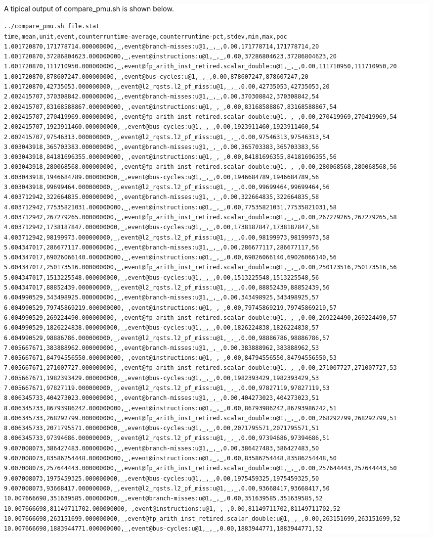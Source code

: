 A tipical output of compare_pmu.sh is shown below.


```
../compare_pmu.sh file.stat
time,mean,unit,event,counterruntime-average,counterruntime-pct,stdev,min,max,poc
1.001720870,171778714.000000000,_,event@branch-misses:u@1,_,_,0.00,171778714,171778714,20
1.001720870,37286804623.000000000,_,event@instructions:u@1,_,_,0.00,37286804623,37286804623,20
1.001720870,111710950.000000000,_,event@fp_arith_inst_retired.scalar_double:u@1,_,_,0.00,111710950,111710950,20
1.001720870,878607247.000000000,_,event@bus-cycles:u@1,_,_,0.00,878607247,878607247,20
1.001720870,42735053.000000000,_,event@l2_rqsts.l2_pf_miss:u@1,_,_,0.00,42735053,42735053,20
2.002415707,370308842.000000000,_,event@branch-misses:u@1,_,_,0.00,370308842,370308842,54
2.002415707,83168588867.000000000,_,event@instructions:u@1,_,_,0.00,83168588867,83168588867,54
2.002415707,270419969.000000000,_,event@fp_arith_inst_retired.scalar_double:u@1,_,_,0.00,270419969,270419969,54
2.002415707,1923911460.000000000,_,event@bus-cycles:u@1,_,_,0.00,1923911460,1923911460,54
2.002415707,97546313.000000000,_,event@l2_rqsts.l2_pf_miss:u@1,_,_,0.00,97546313,97546313,54
3.003043918,365703383.000000000,_,event@branch-misses:u@1,_,_,0.00,365703383,365703383,56
3.003043918,84181696355.000000000,_,event@instructions:u@1,_,_,0.00,84181696355,84181696355,56
3.003043918,280068568.000000000,_,event@fp_arith_inst_retired.scalar_double:u@1,_,_,0.00,280068568,280068568,56
3.003043918,1946684789.000000000,_,event@bus-cycles:u@1,_,_,0.00,1946684789,1946684789,56
3.003043918,99699464.000000000,_,event@l2_rqsts.l2_pf_miss:u@1,_,_,0.00,99699464,99699464,56
4.003712942,322664835.000000000,_,event@branch-misses:u@1,_,_,0.00,322664835,322664835,58
4.003712942,77535821031.000000000,_,event@instructions:u@1,_,_,0.00,77535821031,77535821031,58
4.003712942,267279265.000000000,_,event@fp_arith_inst_retired.scalar_double:u@1,_,_,0.00,267279265,267279265,58
4.003712942,1738187847.000000000,_,event@bus-cycles:u@1,_,_,0.00,1738187847,1738187847,58
4.003712942,98199973.000000000,_,event@l2_rqsts.l2_pf_miss:u@1,_,_,0.00,98199973,98199973,58
5.004347017,286677117.000000000,_,event@branch-misses:u@1,_,_,0.00,286677117,286677117,56
5.004347017,69026066140.000000000,_,event@instructions:u@1,_,_,0.00,69026066140,69026066140,56
5.004347017,250173516.000000000,_,event@fp_arith_inst_retired.scalar_double:u@1,_,_,0.00,250173516,250173516,56
5.004347017,1513225548.000000000,_,event@bus-cycles:u@1,_,_,0.00,1513225548,1513225548,56
5.004347017,88852439.000000000,_,event@l2_rqsts.l2_pf_miss:u@1,_,_,0.00,88852439,88852439,56
6.004990529,343498925.000000000,_,event@branch-misses:u@1,_,_,0.00,343498925,343498925,57
6.004990529,79745869219.000000000,_,event@instructions:u@1,_,_,0.00,79745869219,79745869219,57
6.004990529,269224490.000000000,_,event@fp_arith_inst_retired.scalar_double:u@1,_,_,0.00,269224490,269224490,57
6.004990529,1826224838.000000000,_,event@bus-cycles:u@1,_,_,0.00,1826224838,1826224838,57
6.004990529,98886786.000000000,_,event@l2_rqsts.l2_pf_miss:u@1,_,_,0.00,98886786,98886786,57
7.005667671,383888962.000000000,_,event@branch-misses:u@1,_,_,0.00,383888962,383888962,53
7.005667671,84794556550.000000000,_,event@instructions:u@1,_,_,0.00,84794556550,84794556550,53
7.005667671,271007727.000000000,_,event@fp_arith_inst_retired.scalar_double:u@1,_,_,0.00,271007727,271007727,53
7.005667671,1982393429.000000000,_,event@bus-cycles:u@1,_,_,0.00,1982393429,1982393429,53
7.005667671,97827119.000000000,_,event@l2_rqsts.l2_pf_miss:u@1,_,_,0.00,97827119,97827119,53
8.006345733,404273023.000000000,_,event@branch-misses:u@1,_,_,0.00,404273023,404273023,51
8.006345733,86793986242.000000000,_,event@instructions:u@1,_,_,0.00,86793986242,86793986242,51
8.006345733,268292799.000000000,_,event@fp_arith_inst_retired.scalar_double:u@1,_,_,0.00,268292799,268292799,51
8.006345733,2071795571.000000000,_,event@bus-cycles:u@1,_,_,0.00,2071795571,2071795571,51
8.006345733,97394686.000000000,_,event@l2_rqsts.l2_pf_miss:u@1,_,_,0.00,97394686,97394686,51
9.007008073,386427483.000000000,_,event@branch-misses:u@1,_,_,0.00,386427483,386427483,50
9.007008073,83586254448.000000000,_,event@instructions:u@1,_,_,0.00,83586254448,83586254448,50
9.007008073,257644443.000000000,_,event@fp_arith_inst_retired.scalar_double:u@1,_,_,0.00,257644443,257644443,50
9.007008073,1975459325.000000000,_,event@bus-cycles:u@1,_,_,0.00,1975459325,1975459325,50
9.007008073,93668417.000000000,_,event@l2_rqsts.l2_pf_miss:u@1,_,_,0.00,93668417,93668417,50
10.007666698,351639585.000000000,_,event@branch-misses:u@1,_,_,0.00,351639585,351639585,52
10.007666698,81149711702.000000000,_,event@instructions:u@1,_,_,0.00,81149711702,81149711702,52
10.007666698,263151699.000000000,_,event@fp_arith_inst_retired.scalar_double:u@1,_,_,0.00,263151699,263151699,52
10.007666698,1883944771.000000000,_,event@bus-cycles:u@1,_,_,0.00,1883944771,1883944771,52
```